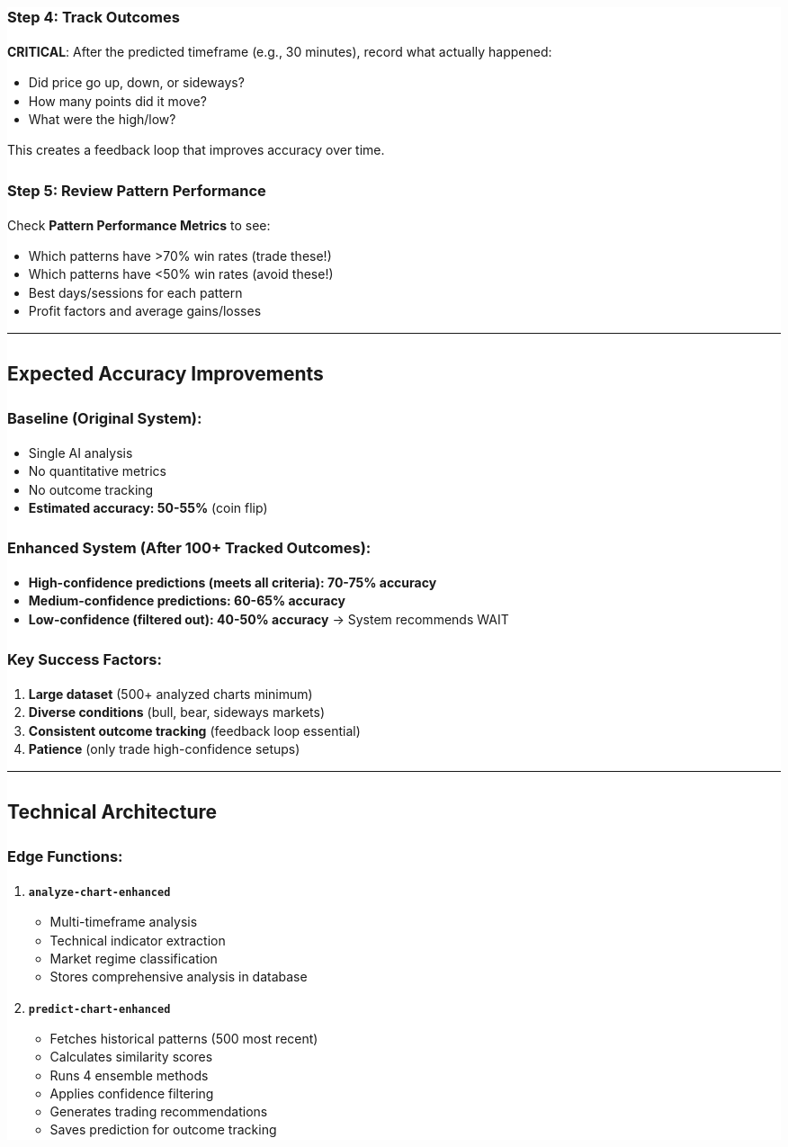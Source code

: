 ### Step 4: Track Outcomes
**CRITICAL**: After the predicted timeframe (e.g., 30 minutes), record what actually happened:
- Did price go up, down, or sideways?
- How many points did it move?
- What were the high/low?

This creates a feedback loop that improves accuracy over time.

### Step 5: Review Pattern Performance
Check **Pattern Performance Metrics** to see:
- Which patterns have >70% win rates (trade these!)
- Which patterns have <50% win rates (avoid these!)
- Best days/sessions for each pattern
- Profit factors and average gains/losses

---

## Expected Accuracy Improvements

### Baseline (Original System):
- Single AI analysis
- No quantitative metrics
- No outcome tracking
- **Estimated accuracy: 50-55%** (coin flip)

### Enhanced System (After 100+ Tracked Outcomes):
- **High-confidence predictions (meets all criteria): 70-75% accuracy**
- **Medium-confidence predictions: 60-65% accuracy**
- **Low-confidence (filtered out): 40-50% accuracy** → System recommends WAIT

### Key Success Factors:
1. **Large dataset** (500+ analyzed charts minimum)
2. **Diverse conditions** (bull, bear, sideways markets)
3. **Consistent outcome tracking** (feedback loop essential)
4. **Patience** (only trade high-confidence setups)

---

## Technical Architecture

### Edge Functions:

1. **`analyze-chart-enhanced`**
   - Multi-timeframe analysis
   - Technical indicator extraction
   - Market regime classification
   - Stores comprehensive analysis in database

2. **`predict-chart-enhanced`**
   - Fetches historical patterns (500 most recent)
   - Calculates similarity scores
   - Runs 4 ensemble methods
   - Applies confidence filtering
   - Generates trading recommendations
   - Saves prediction for outcome tracking
